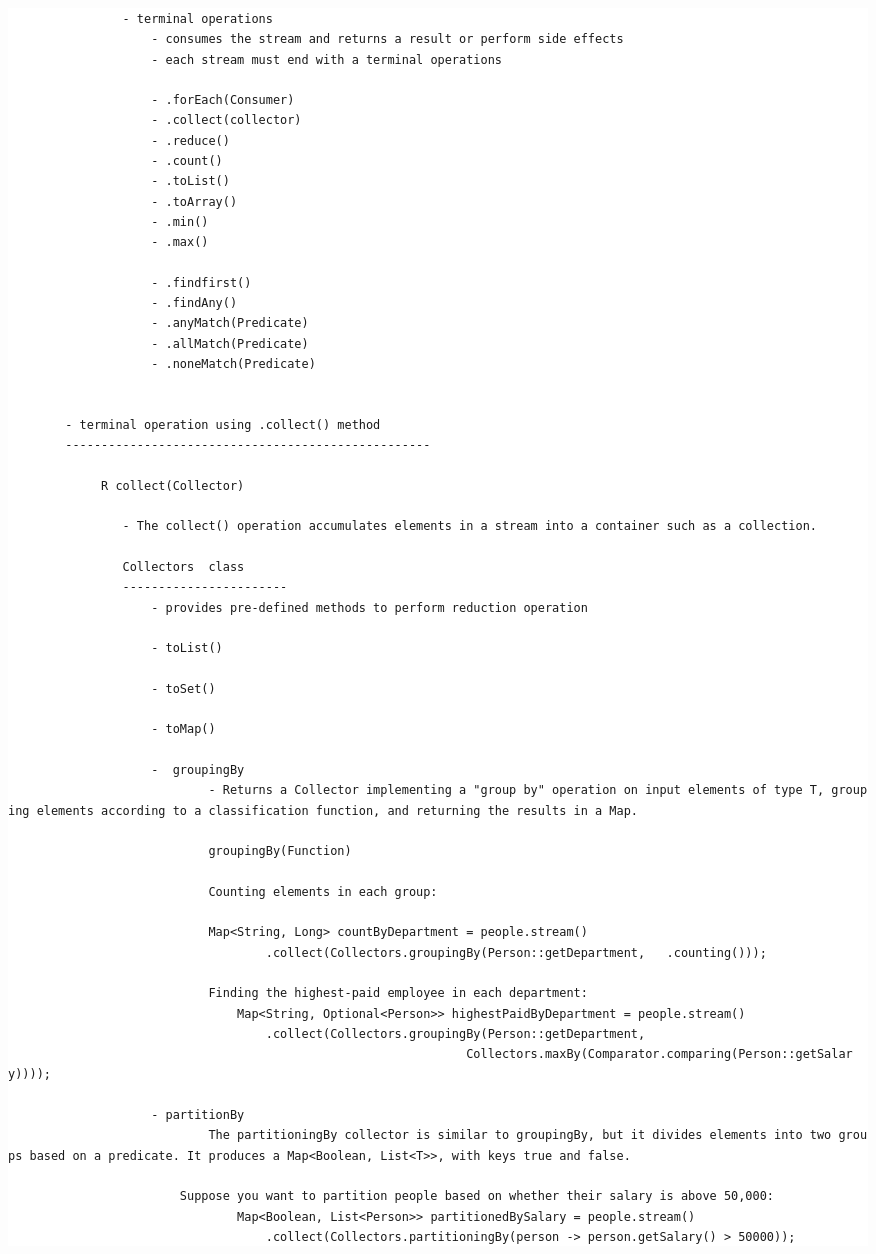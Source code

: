                     - terminal operations 
                        - consumes the stream and returns a result or perform side effects 
                        - each stream must end with a terminal operations

                        - .forEach(Consumer)
                        - .collect(collector)
                        - .reduce()
                        - .count()
                        - .toList()
                        - .toArray()
                        - .min()
                        - .max()

                        - .findfirst()
                        - .findAny()
                        - .anyMatch(Predicate)
                        - .allMatch(Predicate)
                        - .noneMatch(Predicate)


            - terminal operation using .collect() method 
            ---------------------------------------------------
            
                 R collect(Collector) 

                    - The collect() operation accumulates elements in a stream into a container such as a collection. 

                    Collectors  class
                    -----------------------
                        - provides pre-defined methods to perform reduction operation

                        - toList()

                        - toSet()

                        - toMap()

                        -  groupingBy
                                - Returns a Collector implementing a "group by" operation on input elements of type T, grouping elements according to a classification function, and returning the results in a Map.

                                groupingBy(Function)

                                Counting elements in each group:
                                
                                Map<String, Long> countByDepartment = people.stream()
                                        .collect(Collectors.groupingBy(Person::getDepartment,   .counting()));

                                Finding the highest-paid employee in each department:
                                    Map<String, Optional<Person>> highestPaidByDepartment = people.stream()
                                        .collect(Collectors.groupingBy(Person::getDepartment, 
                                                                    Collectors.maxBy(Comparator.comparing(Person::getSalary))));

                        - partitionBy
                                The partitioningBy collector is similar to groupingBy, but it divides elements into two groups based on a predicate. It produces a Map<Boolean, List<T>>, with keys true and false.

                            Suppose you want to partition people based on whether their salary is above 50,000:
                                    Map<Boolean, List<Person>> partitionedBySalary = people.stream()
                                        .collect(Collectors.partitioningBy(person -> person.getSalary() > 50000));
                                        